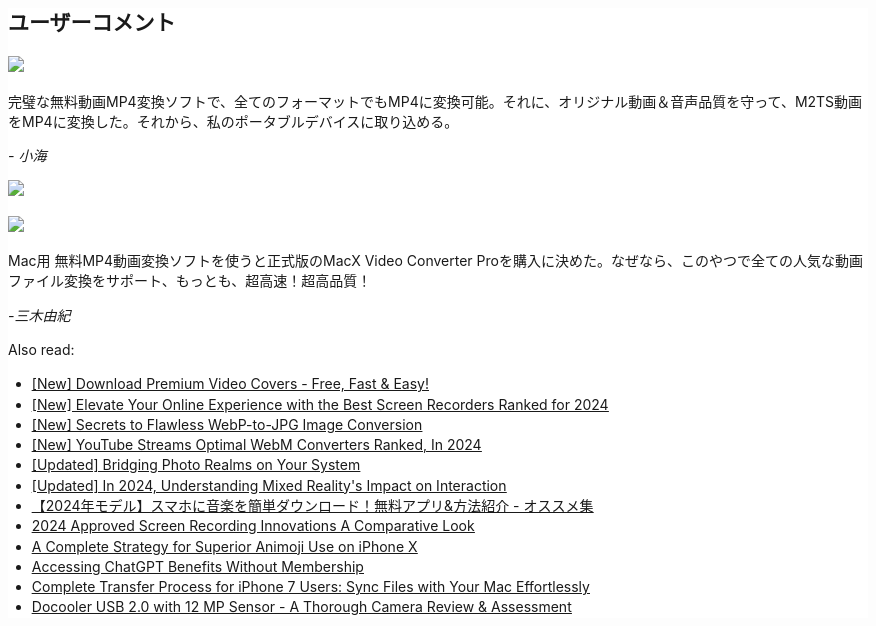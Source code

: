 ## ユーザーコメント

![](https://www.macxdvd.com/mp4-video-converter-free/../image/customer-ico.jpg) 

完璧な無料動画MP4変換ソフトで、全てのフォーマットでもMP4に変換可能。それに、オリジナル動画＆音声品質を守って、M2TS動画をMP4に変換した。それから、私のポータブルデバイスに取り込める。

_\- 小海_ 

![](https://www.macxdvd.com/mp4-video-converter-free/../image/customer-ico.jpg) 


<a href="https://estore.winxdvd.com/order/checkout.php?PRODS=12653853&QTY=1&AFFILIATE=108875&CART=1"><img src="https://secure.avangate.com/images/merchant/bcb41ccdc4363c6848a1d760f26c28a0/products/14_videoproc-converter-ai-box.png" border="0"></a>

Mac用 無料MP4動画変換ソフトを使うと正式版のMacX Video Converter Proを購入に決めた。なぜなら、このやつで全ての人気な動画ファイル変換をサポート、もっとも、超高速！超高品質！

_\-三木由紀_

<ins class="adsbygoogle"
     style="display:block"
     data-ad-format="autorelaxed"
     data-ad-client="ca-pub-7571918770474297"
     data-ad-slot="1223367746"></ins>



<ins class="adsbygoogle"
     style="display:block"
     data-ad-client="ca-pub-7571918770474297"
     data-ad-slot="8358498916"
     data-ad-format="auto"
     data-full-width-responsive="true"></ins>

<span class="atpl-alsoreadstyle">Also read:</span>
<div><ul>
<li><a href="https://youtube-web.techidaily.com/ownload-premium-video-covers-free-fast-and-easy/"><u>[New] Download Premium Video Covers - Free, Fast & Easy!</u></a></li>
<li><a href="https://on-screen-recording.techidaily.com/new-elevate-your-online-experience-with-the-best-screen-recorders-ranked-for-2024/"><u>[New] Elevate Your Online Experience with the Best Screen Recorders Ranked for 2024</u></a></li>
<li><a href="https://extra-guidance.techidaily.com/new-secrets-to-flawless-webp-to-jpg-image-conversion/"><u>[New] Secrets to Flawless WebP-to-JPG Image Conversion</u></a></li>
<li><a href="https://youtube-lab.techidaily.com/outube-streams-optimal-webm-converters-ranked-in-2024/"><u>[New] YouTube Streams  Optimal WebM Converters Ranked, In 2024</u></a></li>
<li><a href="https://extra-tips.techidaily.com/updated-bridging-photo-realms-on-your-system/"><u>[Updated] Bridging Photo Realms on Your System</u></a></li>
<li><a href="https://article-helps.techidaily.com/updated-in-2024-understanding-mixed-realitys-impact-on-interaction/"><u>[Updated] In 2024, Understanding Mixed Reality's Impact on Interaction</u></a></li>
<li><a href="https://discover-dash.techidaily.com/2024and/"><u>【2024年モデル】スマホに音楽を簡単ダウンロード！無料アプリ&方法紹介 - オススメ集</u></a></li>
<li><a href="https://screen-sharing-recording.techidaily.com/2024-approved-screen-recording-innovations-a-comparative-look/"><u>2024 Approved  Screen Recording Innovations  A Comparative Look</u></a></li>
<li><a href="https://extra-resources.techidaily.com/a-complete-strategy-for-superior-animoji-use-on-iphone-x/"><u>A Complete Strategy for Superior Animoji Use on iPhone X</u></a></li>
<li><a href="https://tech-savvy.techidaily.com/accessing-chatgpt-benefits-without-membership/"><u>Accessing ChatGPT Benefits Without Membership</u></a></li>
<li><a href="https://discover-dash.techidaily.com/complete-transfer-process-for-iphone-7-users-sync-files-with-your-mac-effortlessly/"><u>Complete Transfer Process for iPhone 7 Users: Sync Files with Your Mac Effortlessly</u></a></li>
<li><a href="https://buynow-tips.techidaily.com/docooler-usb-20-with-12-mp-sensor-a-thorough-camera-review-and-assessment/"><u>Docooler USB 2.0 with 12 MP Sensor - A Thorough Camera Review & Assessment</u></a></li>